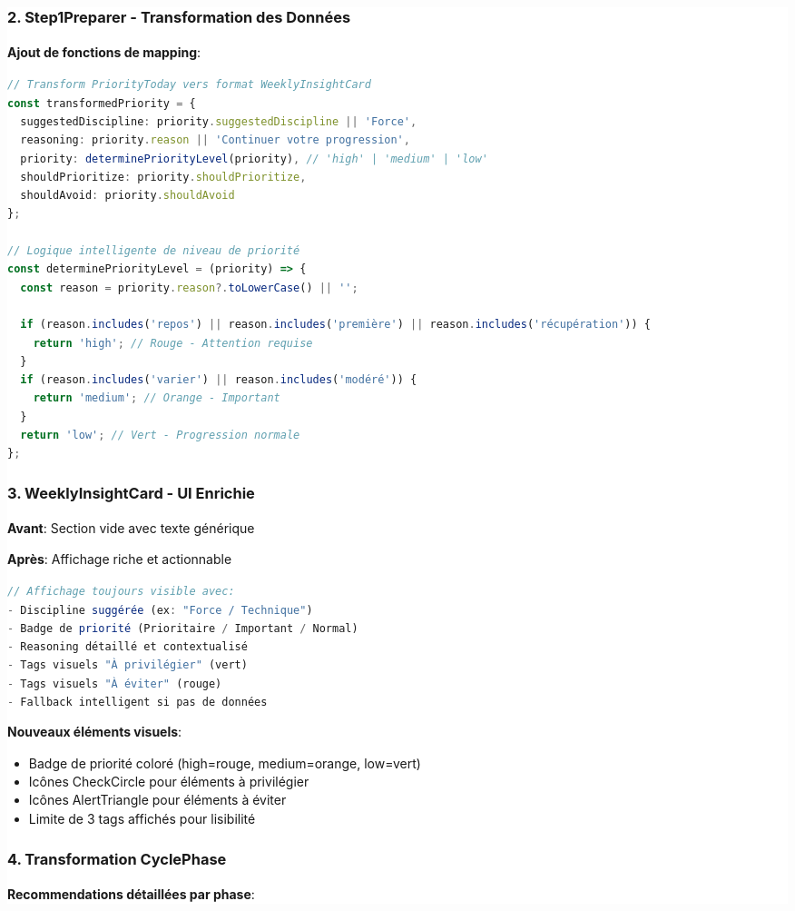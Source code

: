 ### 2. Step1Preparer - Transformation des Données

**Ajout de fonctions de mapping**:

```typescript
// Transform PriorityToday vers format WeeklyInsightCard
const transformedPriority = {
  suggestedDiscipline: priority.suggestedDiscipline || 'Force',
  reasoning: priority.reason || 'Continuer votre progression',
  priority: determinePriorityLevel(priority), // 'high' | 'medium' | 'low'
  shouldPrioritize: priority.shouldPrioritize,
  shouldAvoid: priority.shouldAvoid
};

// Logique intelligente de niveau de priorité
const determinePriorityLevel = (priority) => {
  const reason = priority.reason?.toLowerCase() || '';

  if (reason.includes('repos') || reason.includes('première') || reason.includes('récupération')) {
    return 'high'; // Rouge - Attention requise
  }
  if (reason.includes('varier') || reason.includes('modéré')) {
    return 'medium'; // Orange - Important
  }
  return 'low'; // Vert - Progression normale
};
```

### 3. WeeklyInsightCard - UI Enrichie

**Avant**: Section vide avec texte générique

**Après**: Affichage riche et actionnable

```typescript
// Affichage toujours visible avec:
- Discipline suggérée (ex: "Force / Technique")
- Badge de priorité (Prioritaire / Important / Normal)
- Reasoning détaillé et contextualisé
- Tags visuels "À privilégier" (vert)
- Tags visuels "À éviter" (rouge)
- Fallback intelligent si pas de données
```

**Nouveaux éléments visuels**:
- Badge de priorité coloré (high=rouge, medium=orange, low=vert)
- Icônes CheckCircle pour éléments à privilégier
- Icônes AlertTriangle pour éléments à éviter
- Limite de 3 tags affichés pour lisibilité

### 4. Transformation CyclePhase

**Recommendations détaillées par phase**:
